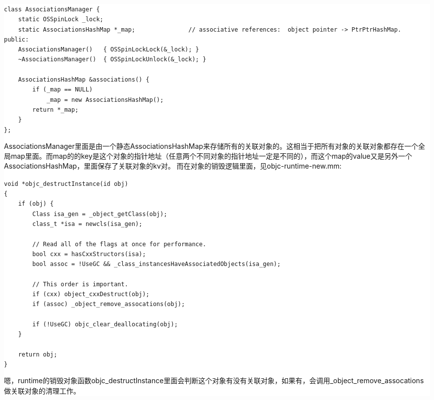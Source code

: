 	class AssociationsManager {
	    static OSSpinLock _lock;
	    static AssociationsHashMap *_map;               // associative references:  object pointer -> PtrPtrHashMap.
	public:
	    AssociationsManager()   { OSSpinLockLock(&_lock); }
	    ~AssociationsManager()  { OSSpinLockUnlock(&_lock); }
	
	    AssociationsHashMap &associations() {
	        if (_map == NULL)
	            _map = new AssociationsHashMap();
	        return *_map;
	    }
	};
AssociationsManager里面是由一个静态AssociationsHashMap来存储所有的关联对象的。这相当于把所有对象的关联对象都存在一个全局map里面。而map的的key是这个对象的指针地址（任意两个不同对象的指针地址一定是不同的），而这个map的value又是另外一个AssociationsHashMap，里面保存了关联对象的kv对。
而在对象的销毁逻辑里面，见objc-runtime-new.mm:

	void *objc_destructInstance(id obj) 
	{
	    if (obj) {
	        Class isa_gen = _object_getClass(obj);
	        class_t *isa = newcls(isa_gen);
	
	        // Read all of the flags at once for performance.
	        bool cxx = hasCxxStructors(isa);
	        bool assoc = !UseGC && _class_instancesHaveAssociatedObjects(isa_gen);
	
	        // This order is important.
	        if (cxx) object_cxxDestruct(obj);
	        if (assoc) _object_remove_assocations(obj);
	
	        if (!UseGC) objc_clear_deallocating(obj);
	    }
	
	    return obj;
	}
嗯，runtime的销毁对象函数objc_destructInstance里面会判断这个对象有没有关联对象，如果有，会调用_object_remove_assocations做关联对象的清理工作。
